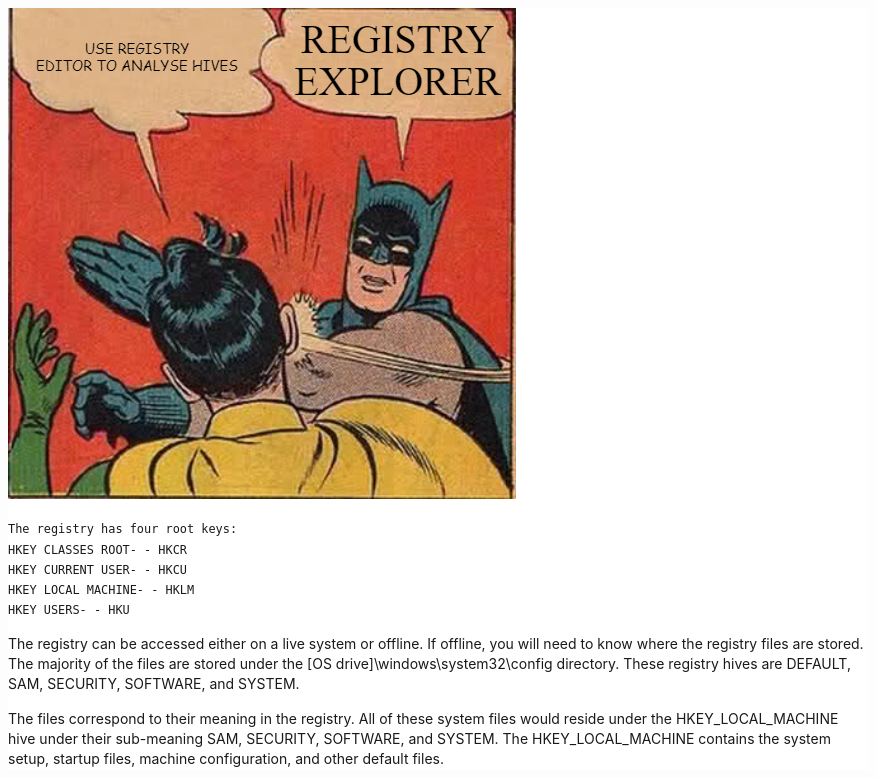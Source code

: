 ![alt text](image-21.png)

```
The registry has four root keys:
HKEY CLASSES ROOT- - HKCR
HKEY CURRENT USER- - HKCU
HKEY LOCAL MACHINE- - HKLM
HKEY USERS- - HKU
```

The registry can be accessed either on a live system or offline. If offline, you will need to know where the registry files are stored. The majority of the files are stored under the [OS drive]\windows\system32\config directory. These registry hives are DEFAULT, SAM, SECURITY, SOFTWARE, and SYSTEM. 

The files correspond to their meaning in the registry. All of these system files would reside under the HKEY_LOCAL_MACHINE hive under their sub-meaning SAM, SECURITY, SOFTWARE, and SYSTEM. The HKEY_LOCAL_MACHINE contains the system setup, startup files, machine configuration, and other default files.
